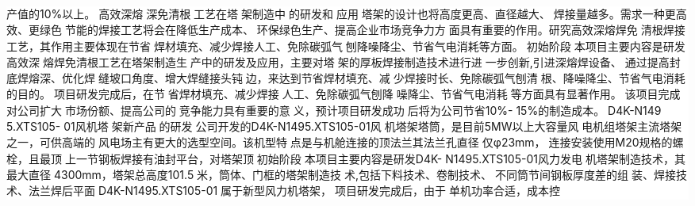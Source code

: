 产值的10%以上。
高效深熔
深免清根
工艺在塔
架制造中
的研发和
应用
塔架的设计也将高度更高、直径越大、
焊接量越多。需求一种更高效、更绿色
节能的焊接工艺将会在降低生产成本、
环保绿色生产、提高企业市场竞争力方
面具有重要的作用。研究高效深熔焊免
清根焊接工艺，其作用主要体现在节省
焊材填充、减少焊接人工、免除碳弧气
刨降噪降尘、节省气电消耗等方面。
初始阶段
本项目主要内容是研发高效深
熔焊免清根工艺在塔架制造生
产中的研发及应用，主要对塔
架的厚板焊接制造技术进行进
一步创新,引进深熔焊设备、
通过提高封底焊熔深、优化焊
缝坡口角度、增大焊缝接头钝
边，来达到节省焊材填充、减
少焊接时长、免除碳弧气刨清
根、降噪降尘、节省气电消耗
的目的。
项目研发完成后，在节
省焊材填充、减少焊接
人工、免除碳弧气刨降
噪降尘、节省气电消耗
等方面具有显著作用。
该项目完成对公司扩大
市场份额、提高公司的
竞争能力具有重要的意
义，预计项目研发成功
后将为公司节省10%-
15%的制造成本。
D4K-N149
5.XTS105-
01风机塔
架新产品
的研发
公司开发的D4K-N1495.XTS105-01风
机塔架塔筒，是目前5MW以上大容量风
电机组塔架主流塔架之一，可供高端的
风电场主有更大的选型空间。该机型特
点是与机舱连接的顶法兰其法兰孔直径
仅φ23mm，
连接安装使用M20规格的螺栓，且最顶
上一节钢板焊接有油封平台，对塔架顶
初始阶段
本项目主要内容是研发D4K-
N1495.XTS105-01风力发电
机塔架制造技术，其最大直径
4300mm，塔架总高度101.5
米，筒体、门框的塔架制造技
术,包括下料技术、卷制技术、
不同筒节间钢板厚度差的组
装、焊接技术、法兰焊后平面
D4K-N1495.XTS105-01
属于新型风力机塔架，
项目研发完成后，由于
单机功率合适，成本控